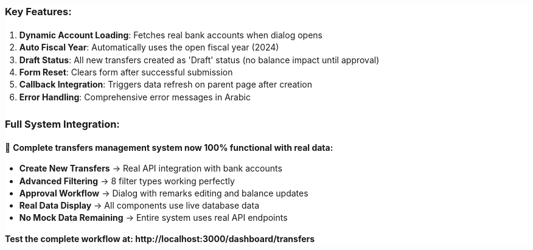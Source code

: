 ### **Key Features:**
1. **Dynamic Account Loading**: Fetches real bank accounts when dialog opens
2. **Auto Fiscal Year**: Automatically uses the open fiscal year (2024)
3. **Draft Status**: All new transfers created as 'Draft' status (no balance impact until approval)
4. **Form Reset**: Clears form after successful submission
5. **Callback Integration**: Triggers data refresh on parent page after creation
6. **Error Handling**: Comprehensive error messages in Arabic

### **Full System Integration:**
🎉 **Complete transfers management system now 100% functional with real data:**
- **Create New Transfers** → Real API integration with bank accounts
- **Advanced Filtering** → 8 filter types working perfectly  
- **Approval Workflow** → Dialog with remarks editing and balance updates
- **Real Data Display** → All components use live database data
- **No Mock Data Remaining** → Entire system uses real API endpoints

**Test the complete workflow at: http://localhost:3000/dashboard/transfers**